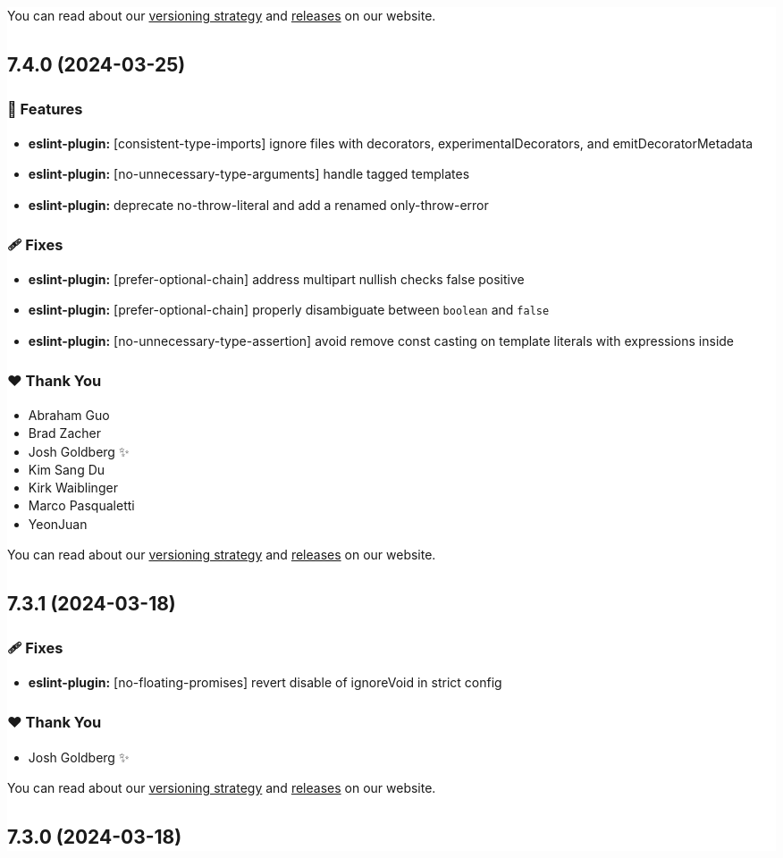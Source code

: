 You can read about our [versioning strategy](https://main--typescript-eslint.netlify.app/users/versioning) and [releases](https://main--typescript-eslint.netlify.app/users/releases) on our website.

## 7.4.0 (2024-03-25)


### 🚀 Features

- **eslint-plugin:** [consistent-type-imports] ignore files with decorators, experimentalDecorators, and emitDecoratorMetadata

- **eslint-plugin:** [no-unnecessary-type-arguments] handle tagged templates

- **eslint-plugin:** deprecate no-throw-literal and add a renamed only-throw-error


### 🩹 Fixes

- **eslint-plugin:** [prefer-optional-chain] address multipart nullish checks false positive

- **eslint-plugin:** [prefer-optional-chain] properly disambiguate between `boolean` and `false`

- **eslint-plugin:** [no-unnecessary-type-assertion] avoid remove const casting on template literals with expressions inside


### ❤️  Thank You

- Abraham Guo
- Brad Zacher
- Josh Goldberg ✨
- Kim Sang Du
- Kirk Waiblinger
- Marco Pasqualetti
- YeonJuan

You can read about our [versioning strategy](https://main--typescript-eslint.netlify.app/users/versioning) and [releases](https://main--typescript-eslint.netlify.app/users/releases) on our website.

## 7.3.1 (2024-03-18)


### 🩹 Fixes

- **eslint-plugin:** [no-floating-promises] revert disable of ignoreVoid in strict config


### ❤️  Thank You

- Josh Goldberg ✨

You can read about our [versioning strategy](https://main--typescript-eslint.netlify.app/users/versioning) and [releases](https://main--typescript-eslint.netlify.app/users/releases) on our website.

## 7.3.0 (2024-03-18)
